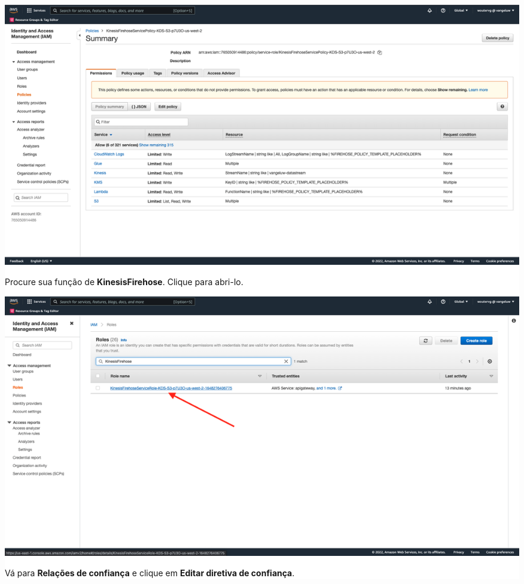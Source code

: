 ![ETL](./images/iam8.png)

Procure sua função de **KinesisFirehose**. Clique para abri-lo.

![ETL](./images/iam3.png)

Vá para **Relações de confiança** e clique em **Editar diretiva de confiança**.
